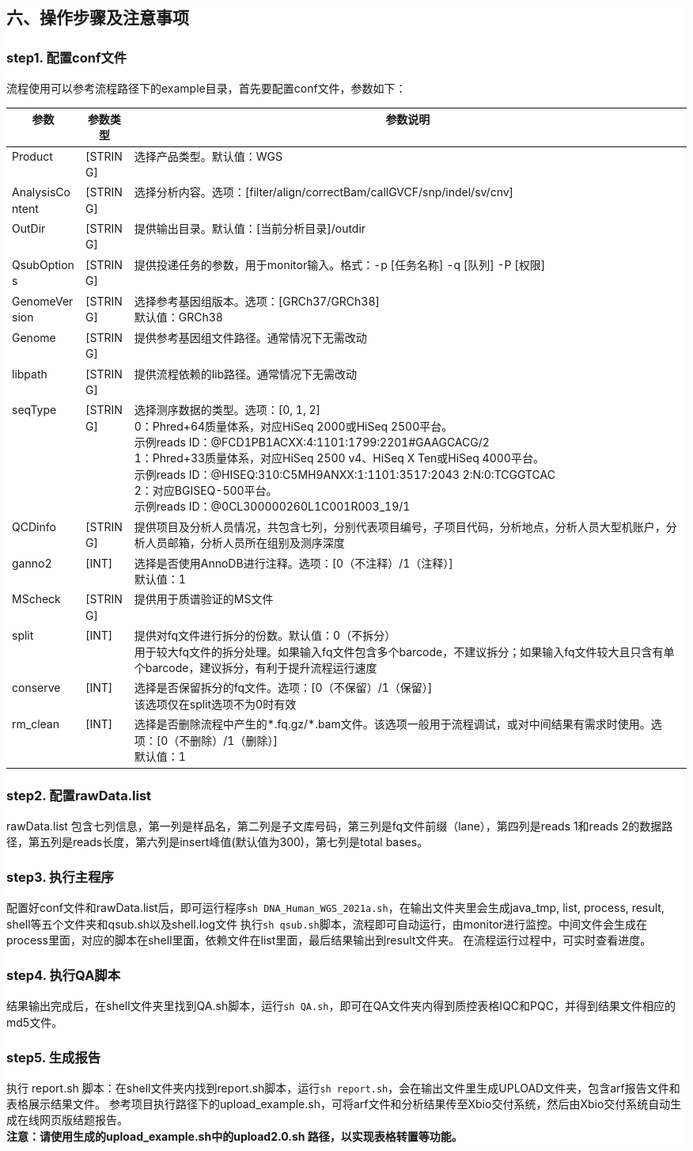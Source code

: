 ## 六、操作步骤及注意事项
### step1. 配置conf文件
流程使用可以参考流程路径下的example目录，首先要配置conf文件，参数如下：

|参数|参数类型|参数说明|
|-|-|-|
|Product|[STRING]|选择产品类型。默认值：WGS|
|AnalysisContent|[STRING]|选择分析内容。选项：[filter/align/correctBam/callGVCF/snp/indel/sv/cnv]|
|OutDir|[STRING]|提供输出目录。默认值：[当前分析目录]/outdir|
|QsubOptions|[STRING]|提供投递任务的参数，用于monitor输入。格式：-p [任务名称] -q [队列] -P [权限]|
|GenomeVersion|[STRING]|选择参考基因组版本。选项：[GRCh37/GRCh38]<br>默认值：GRCh38|
|Genome|[STRING]|提供参考基因组文件路径。通常情况下无需改动|
|libpath|[STRING]|提供流程依赖的lib路径。通常情况下无需改动|
|seqType|[STRING]|选择测序数据的类型。选项：[0, 1, 2]<br>0：Phred+64质量体系，对应HiSeq 2000或HiSeq 2500平台。<br>示例reads ID：@FCD1PB1ACXX:4:1101:1799:2201#GAAGCACG/2<br>1：Phred+33质量体系，对应HiSeq 2500 v4、HiSeq X Ten或HiSeq 4000平台。<br>示例reads ID：@HISEQ:310:C5MH9ANXX:1:1101:3517:2043 2:N:0:TCGGTCAC<br>2：对应BGISEQ-500平台。<br>示例reads ID：@0CL300000260L1C001R003_19/1|
|QCDinfo|[STRING]|提供项目及分析人员情况，共包含七列，分别代表项目编号，子项目代码，分析地点，分析人员大型机账户，分析人员邮箱，分析人员所在组别及测序深度|
|ganno2|[INT]|选择是否使用AnnoDB进行注释。选项：[0（不注释）/1（注释）]<br>默认值：1|
|MScheck|[STRING]|提供用于质谱验证的MS文件|
|split|[INT]|提供对fq文件进行拆分的份数。默认值：0（不拆分）<br>用于较大fq文件的拆分处理。如果输入fq文件包含多个barcode，不建议拆分；如果输入fq文件较大且只含有单个barcode，建议拆分，有利于提升流程运行速度|
|conserve|[INT]|选择是否保留拆分的fq文件。选项：[0（不保留）/1（保留）]<br>该选项仅在split选项不为0时有效|
|rm_clean|[INT]|选择是否删除流程中产生的*.fq.gz/*.bam文件。该选项一般用于流程调试，或对中间结果有需求时使用。选项：[0（不删除）/1（删除）]<br>默认值：1|

### step2. 配置rawData.list
rawData.list 包含七列信息，第一列是样品名，第二列是子文库号码，第三列是fq文件前缀（lane），第四列是reads 1和reads 2的数据路径，第五列是reads长度，第六列是insert峰值(默认值为300)，第七列是total bases。

### step3. 执行主程序
配置好conf文件和rawData.list后，即可运行程序`sh DNA_Human_WGS_2021a.sh`，在输出文件夹里会生成java_tmp, list, process, result, shell等五个文件夹和qsub.sh以及shell.log文件
执行`sh qsub.sh`脚本，流程即可自动运行，由monitor进行监控。中间文件会生成在process里面，对应的脚本在shell里面，依赖文件在list里面，最后结果输出到result文件夹。
在流程运行过程中，可实时查看进度。

### step4. 执行QA脚本
结果输出完成后，在shell文件夹里找到QA.sh脚本，运行`sh QA.sh`，即可在QA文件夹内得到质控表格IQC和PQC，并得到结果文件相应的md5文件。

### step5. 生成报告
执行 report.sh 脚本：在shell文件夹内找到report.sh脚本，运行`sh report.sh`，会在输出文件里生成UPLOAD文件夹，包含arf报告文件和表格展示结果文件。
参考项目执行路径下的upload_example.sh，可将arf文件和分析结果传至Xbio交付系统，然后由Xbio交付系统自动生成在线网页版结题报告。  
**注意：请使用生成的upload_example.sh中的upload2.0.sh 路径，以实现表格转置等功能。** 
